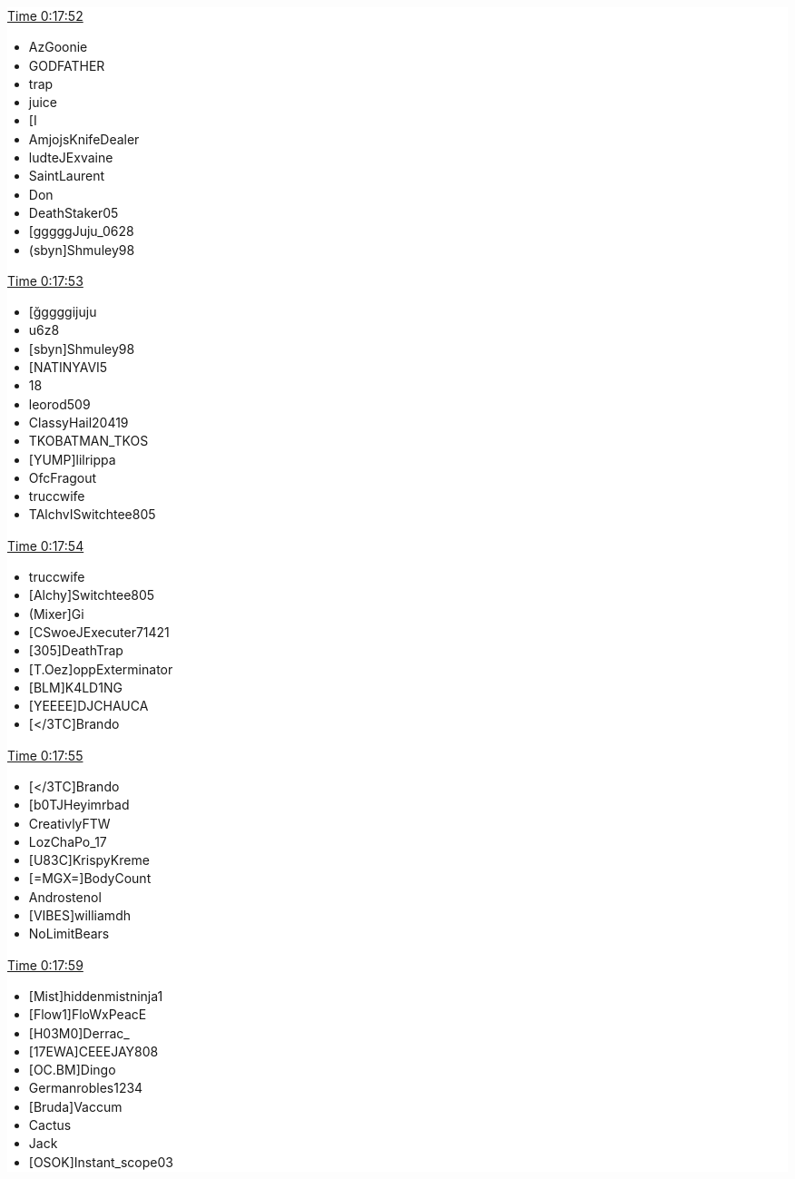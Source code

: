  [Time 0:17:52](https://youtu.be/5yI-466VHaU?t=1067) 
- AzGoonie 
- GODFATHER 
- trap 
- juice 
- [I 
- AmjojsKnifeDealer 
- ludteJExvaine 
- SaintLaurent 
- Don 
- DeathStaker05 
- [gggggJuju_0628 
- (sbyn]Shmuley98 

 [Time 0:17:53](https://youtu.be/5yI-466VHaU?t=1068) 
- [ğggggijuju 
- u6z8 
- [sbyn]Shmuley98 
- [NATINYAVI5 
- 18 
- leorod509 
- ClassyHail20419 
- TKOBATMAN_TKOS 
- [YUMP]lilrippa 
- OfcFragout 
- truccwife 
- TAlchvISwitchtee805 

 [Time 0:17:54](https://youtu.be/5yI-466VHaU?t=1069) 
- truccwife 
- [Alchy]Switchtee805 
- (Мixer]Gi 
- [CSwoeJExecuter71421 
- [305]DeathTrap 
- [T.Oez]oppExterminator 
- [BLM]K4LD1NG 
- [YEEEE]DJCHAUCA 
- [</3TC]Brando 

 [Time 0:17:55](https://youtu.be/5yI-466VHaU?t=1070) 
- [</3TC]Brando 
- [b0TJHeyimrbad 
- CreativlyFTW 
- LozChaPo_17 
- [U83C]KrispyKreme 
- [=MGX=]BodyCount 
- Androstenol 
- [VIBES]williamdh 
- NoLimitBears 

 [Time 0:17:59](https://youtu.be/5yI-466VHaU?t=1074) 
- [Mist]hiddenmistninja1 
- [Flow1]FloWxPeacE 
- [H03M0]Derrac_ 
- [17EWA]CEEEJAY808 
- [OC.BM]Dingo 
- Germanrobles1234 
- [Bruda]Vaccum 
- Cactus 
- Jack 
- [OSOK]Instant_scope03 
